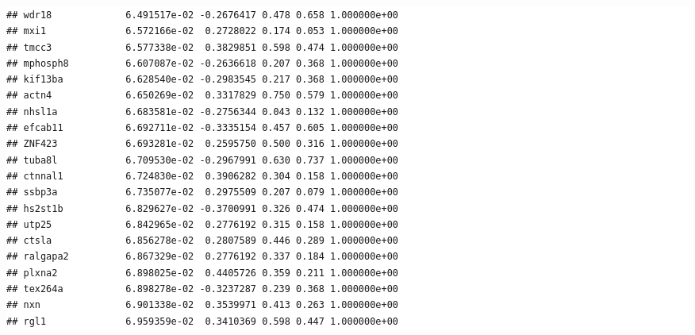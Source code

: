     ## wdr18             6.491517e-02 -0.2676417 0.478 0.658 1.000000e+00
    ## mxi1              6.572166e-02  0.2728022 0.174 0.053 1.000000e+00
    ## tmcc3             6.577338e-02  0.3829851 0.598 0.474 1.000000e+00
    ## mphosph8          6.607087e-02 -0.2636618 0.207 0.368 1.000000e+00
    ## kif13ba           6.628540e-02 -0.2983545 0.217 0.368 1.000000e+00
    ## actn4             6.650269e-02  0.3317829 0.750 0.579 1.000000e+00
    ## nhsl1a            6.683581e-02 -0.2756344 0.043 0.132 1.000000e+00
    ## efcab11           6.692711e-02 -0.3335154 0.457 0.605 1.000000e+00
    ## ZNF423            6.693281e-02  0.2595750 0.500 0.316 1.000000e+00
    ## tuba8l            6.709530e-02 -0.2967991 0.630 0.737 1.000000e+00
    ## ctnnal1           6.724830e-02  0.3906282 0.304 0.158 1.000000e+00
    ## ssbp3a            6.735077e-02  0.2975509 0.207 0.079 1.000000e+00
    ## hs2st1b           6.829627e-02 -0.3700991 0.326 0.474 1.000000e+00
    ## utp25             6.842965e-02  0.2776192 0.315 0.158 1.000000e+00
    ## ctsla             6.856278e-02  0.2807589 0.446 0.289 1.000000e+00
    ## ralgapa2          6.867329e-02  0.2776192 0.337 0.184 1.000000e+00
    ## plxna2            6.898025e-02  0.4405726 0.359 0.211 1.000000e+00
    ## tex264a           6.898278e-02 -0.3237287 0.239 0.368 1.000000e+00
    ## nxn               6.901338e-02  0.3539971 0.413 0.263 1.000000e+00
    ## rgl1              6.959359e-02  0.3410369 0.598 0.447 1.000000e+00